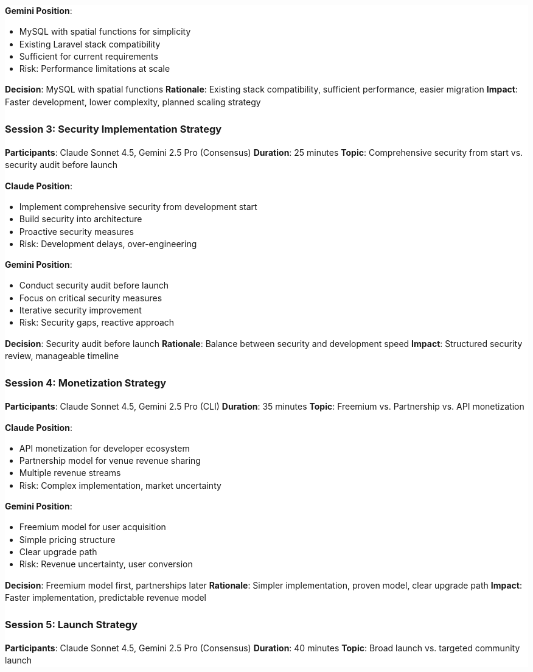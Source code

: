 **Gemini Position**:
- MySQL with spatial functions for simplicity
- Existing Laravel stack compatibility
- Sufficient for current requirements
- Risk: Performance limitations at scale

**Decision**: MySQL with spatial functions
**Rationale**: Existing stack compatibility, sufficient performance, easier migration
**Impact**: Faster development, lower complexity, planned scaling strategy

### Session 3: Security Implementation Strategy
**Participants**: Claude Sonnet 4.5, Gemini 2.5 Pro (Consensus)
**Duration**: 25 minutes
**Topic**: Comprehensive security from start vs. security audit before launch

**Claude Position**:
- Implement comprehensive security from development start
- Build security into architecture
- Proactive security measures
- Risk: Development delays, over-engineering

**Gemini Position**:
- Conduct security audit before launch
- Focus on critical security measures
- Iterative security improvement
- Risk: Security gaps, reactive approach

**Decision**: Security audit before launch
**Rationale**: Balance between security and development speed
**Impact**: Structured security review, manageable timeline

### Session 4: Monetization Strategy
**Participants**: Claude Sonnet 4.5, Gemini 2.5 Pro (CLI)
**Duration**: 35 minutes
**Topic**: Freemium vs. Partnership vs. API monetization

**Claude Position**:
- API monetization for developer ecosystem
- Partnership model for venue revenue sharing
- Multiple revenue streams
- Risk: Complex implementation, market uncertainty

**Gemini Position**:
- Freemium model for user acquisition
- Simple pricing structure
- Clear upgrade path
- Risk: Revenue uncertainty, user conversion

**Decision**: Freemium model first, partnerships later
**Rationale**: Simpler implementation, proven model, clear upgrade path
**Impact**: Faster implementation, predictable revenue model

### Session 5: Launch Strategy
**Participants**: Claude Sonnet 4.5, Gemini 2.5 Pro (Consensus)
**Duration**: 40 minutes
**Topic**: Broad launch vs. targeted community launch
